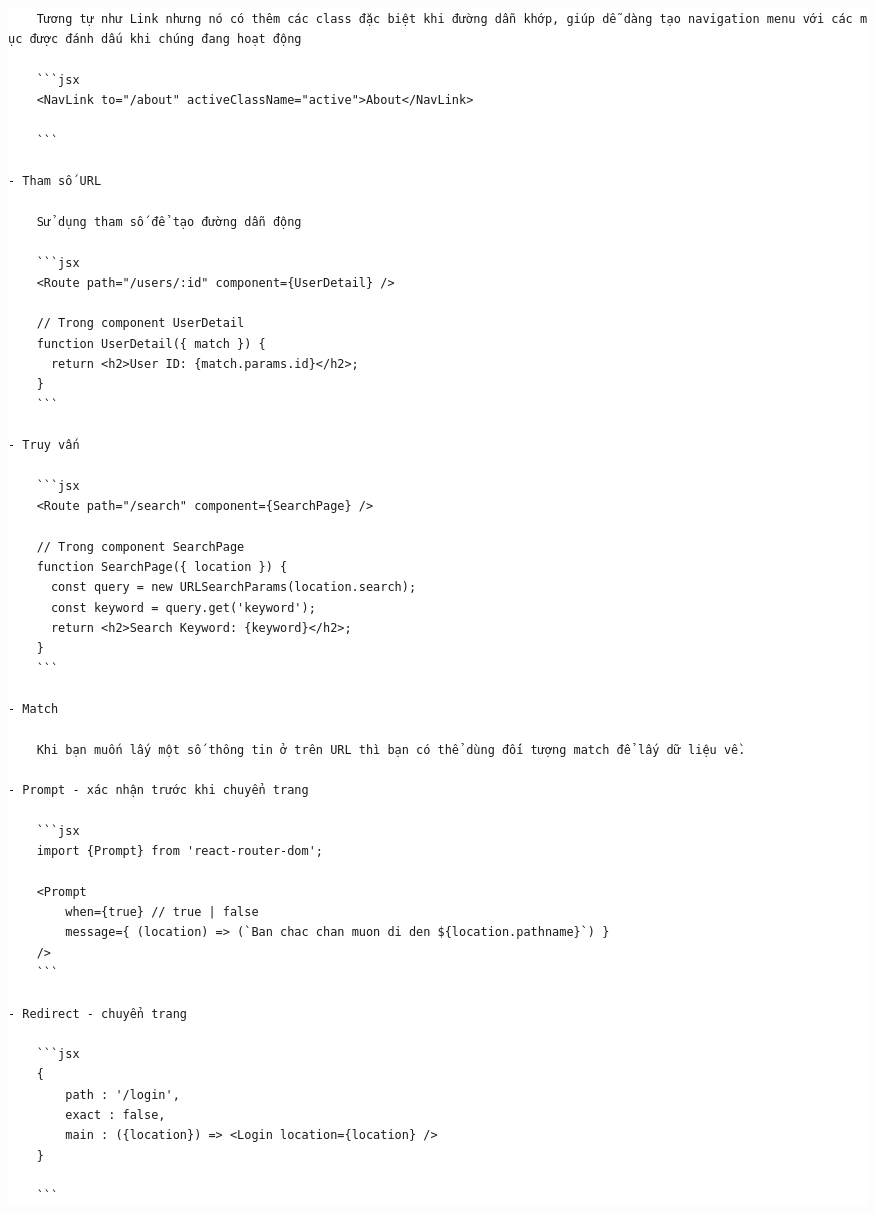         Tương tự như Link nhưng nó có thêm các class đặc biệt khi đường dẫn khớp, giúp dễ dàng tạo navigation menu với các mục được đánh dấu khi chúng đang hoạt động
        
        ```jsx
        <NavLink to="/about" activeClassName="active">About</NavLink>
        
        ```
        
    - Tham số URL
        
        Sử dụng tham số để tạo đường dẫn động
        
        ```jsx
        <Route path="/users/:id" component={UserDetail} />
        
        // Trong component UserDetail
        function UserDetail({ match }) {
          return <h2>User ID: {match.params.id}</h2>;
        }
        ```
        
    - Truy vấn
        
        ```jsx
        <Route path="/search" component={SearchPage} />
        
        // Trong component SearchPage
        function SearchPage({ location }) {
          const query = new URLSearchParams(location.search);
          const keyword = query.get('keyword');
          return <h2>Search Keyword: {keyword}</h2>;
        }
        ```
        
    - Match
        
        Khi bạn muốn lấy một số thông tin ở trên URL thì bạn có thể dùng đối tượng match để lấy dữ liệu về. 
        
    - Prompt - xác nhận trước khi chuyển trang
        
        ```jsx
        import {Prompt} from 'react-router-dom';
        
        <Prompt 
            when={true} // true | false
            message={ (location) => (`Ban chac chan muon di den ${location.pathname}`) }
        />
        ```
        
    - Redirect - chuyển trang
        
        ```jsx
        {
            path : '/login',
            exact : false,
            main : ({location}) => <Login location={location} />
        }
        
        ```
        